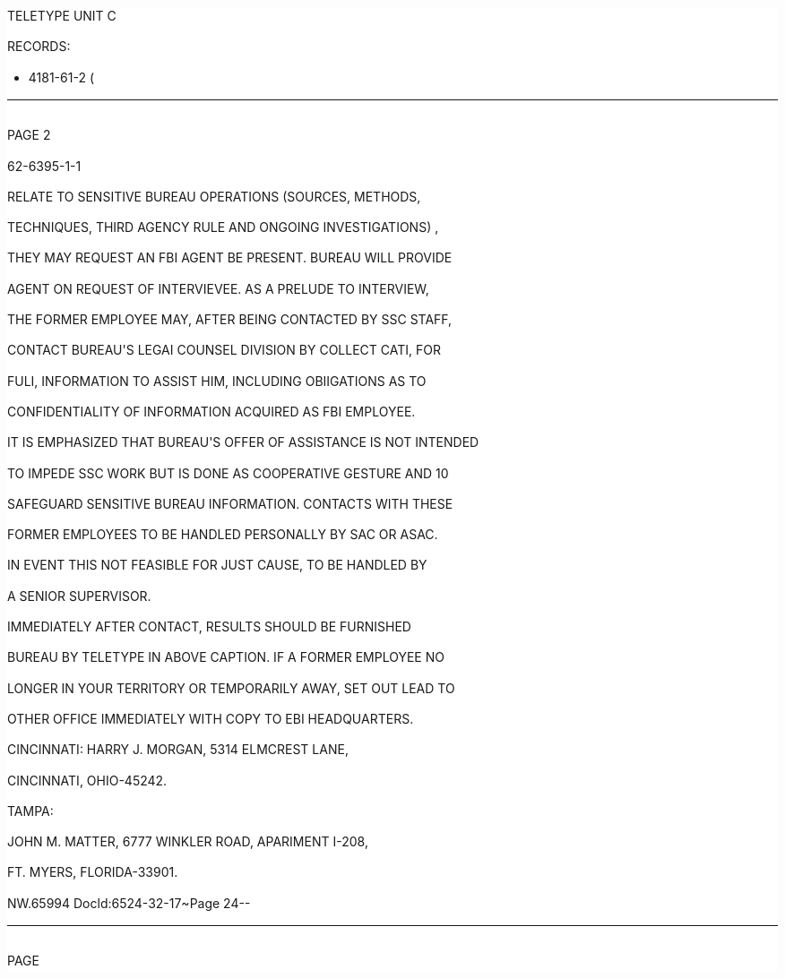 TELETYPE UNIT C

RECORDS:

- 4181-61-2 (

---

##
PAGE 2

62-6395-1-1

RELATE TO SENSITIVE BUREAU OPERATIONS (SOURCES, METHODS,

TECHNIQUES, THIRD AGENCY RULE AND ONGOING INVESTIGATIONS) ,

THEY MAY REQUEST AN FBI AGENT BE PRESENT. BUREAU WILL PROVIDE

AGENT ON REQUEST OF INTERVIEVEE. AS A PRELUDE TO INTERVIEW,

THE FORMER EMPLOYEE MAY, AFTER BEING CONTACTED BY SSC STAFF,

CONTACT BUREAU'S LEGAI COUNSEL DIVISION BY COLLECT CATI, FOR

FULI, INFORMATION TO ASSIST HIM, INCLUDING OBIIGATIONS AS TO

CONFIDENTIALITY OF INFORMATION ACQUIRED AS FBI EMPLOYEE.

IT IS EMPHASIZED THAT BUREAU'S OFFER OF ASSISTANCE IS NOT INTENDED

TO IMPEDE SSC WORK BUT IS DONE AS COOPERATIVE GESTURE AND 10

SAFEGUARD SENSITIVE BUREAU INFORMATION. CONTACTS WITH THESE

FORMER EMPLOYEES TO BE HANDLED PERSONALLY BY SAC OR ASAC.

IN EVENT THIS NOT FEASIBLE FOR JUST CAUSE, TO BE HANDLED BY

A SENIOR SUPERVISOR.

IMMEDIATELY AFTER CONTACT, RESULTS SHOULD BE FURNISHED

BUREAU BY TELETYPE IN ABOVE CAPTION. IF A FORMER EMPLOYEE NO

LONGER IN YOUR TERRITORY OR TEMPORARILY AWAY, SET OUT LEAD TO

OTHER OFFICE IMMEDIATELY WITH COPY TO EBI HEADQUARTERS.

CINCINNATI: HARRY J. MORGAN, 5314 ELMCREST LANE,

CINCINNATI, OHIO-45242.

TAMPA:

JOHN M. MATTER, 6777 WINKLER ROAD, APARIMENT I-208,

FT. MYERS, FLORIDA-33901.

NW.65994 Docld:6524-32-17~Page 24--

---

##
PAGE
